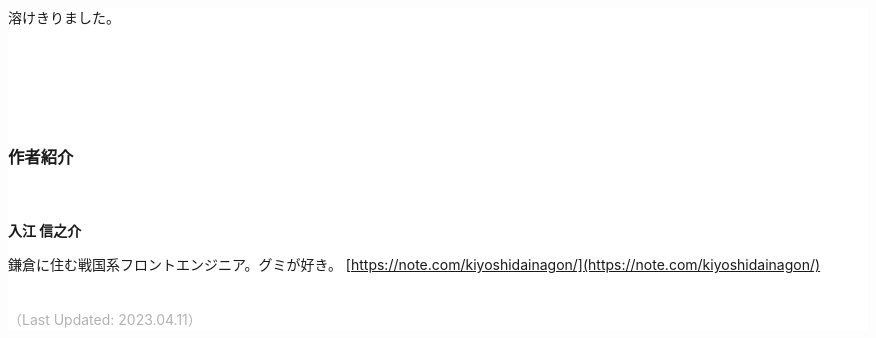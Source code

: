 溶けきりました。

<br><br><br><br>

### **作者紹介**
<br>

**入江 信之介**<br>

鎌倉に住む戦国系フロントエンジニア。グミが好き。
[https://note.com/kiyoshidainagon/](https://note.com/kiyoshidainagon/)
<br><br>

<span style="color:#B2B2B2">
（Last Updated: 2023.04.11）
</span>
